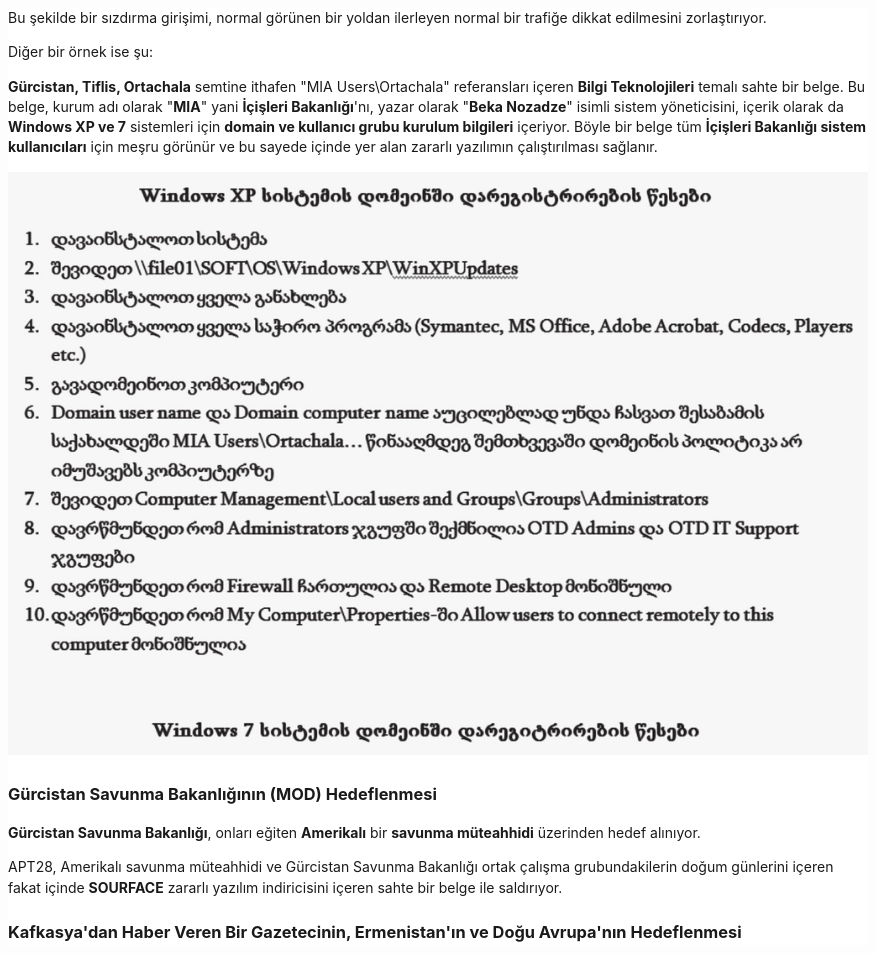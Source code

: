 Bu şekilde bir sızdırma girişimi, normal görünen bir yoldan ilerleyen normal bir trafiğe dikkat edilmesini zorlaştırıyor.

Diğer bir örnek ise şu:

**Gürcistan, Tiflis, Ortachala** semtine ithafen "MIA Users\Ortachala" referansları içeren **Bilgi Teknolojileri** temalı sahte bir belge. Bu belge, kurum adı olarak "**MIA**" yani **İçişleri Bakanlığı**'nı, yazar olarak "**Beka Nozadze**" isimli sistem yöneticisini, içerik olarak da **Windows XP ve 7** sistemleri için **domain ve kullanıcı grubu kurulum bilgileri** içeriyor. Böyle bir belge tüm **İçişleri Bakanlığı sistem kullanıcıları** için meşru görünür ve bu sayede içinde yer alan zararlı yazılımın çalıştırılması sağlanır.

![APT28 Gürcü BT Oltalaması](../assets/img/apt28-georgian-it-phishing.jpg "APT28 Gürcü BT Oltalaması")

### **Gürcistan Savunma Bakanlığının (MOD) Hedeflenmesi**

**Gürcistan Savunma Bakanlığı**, onları eğiten **Amerikalı** bir **savunma müteahhidi** üzerinden hedef alınıyor.

APT28, Amerikalı savunma müteahhidi ve Gürcistan Savunma Bakanlığı ortak çalışma grubundakilerin doğum günlerini içeren fakat içinde **SOURFACE** zararlı yazılım indiricisini içeren sahte bir belge ile saldırıyor.

### **Kafkasya'dan Haber Veren Bir Gazetecinin, Ermenistan'ın ve Doğu Avrupa'nın Hedeflenmesi**
